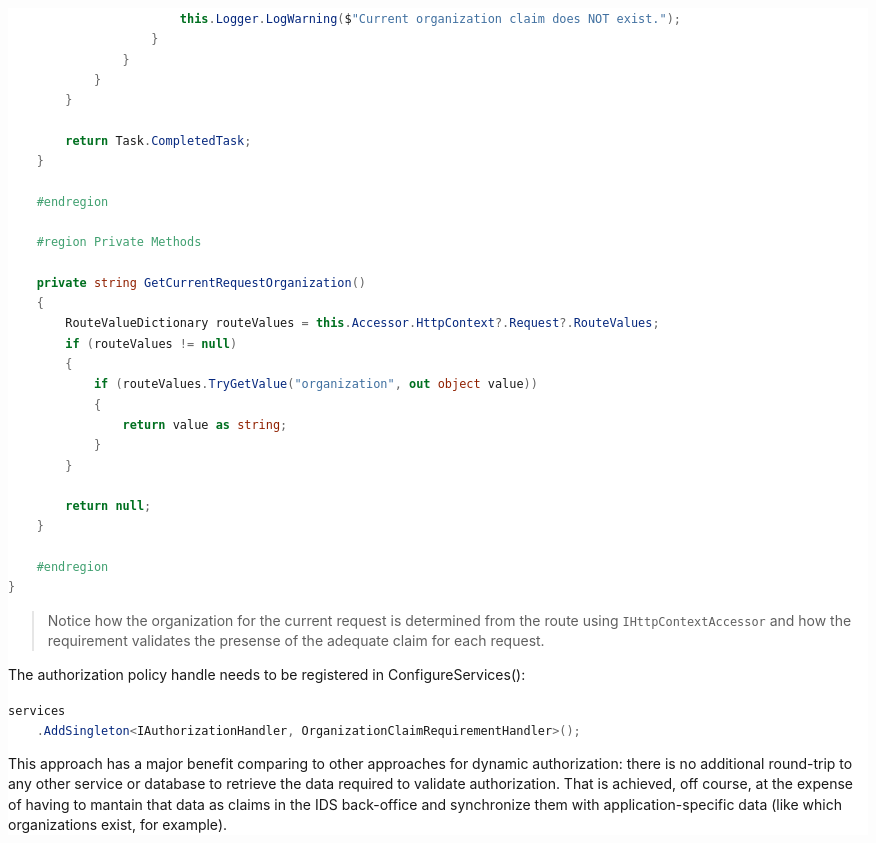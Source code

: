 ```csharp
                        this.Logger.LogWarning($"Current organization claim does NOT exist.");
                    }
                }
            }
        }

        return Task.CompletedTask;
    }

    #endregion

    #region Private Methods

    private string GetCurrentRequestOrganization()
    {
        RouteValueDictionary routeValues = this.Accessor.HttpContext?.Request?.RouteValues;
        if (routeValues != null)
        {
            if (routeValues.TryGetValue("organization", out object value))
            {
                return value as string;
            }
        }

        return null;
    }

    #endregion
}
```

> Notice how the organization for the current request is determined from the route using `IHttpContextAccessor` and how the requirement validates the presense of the adequate claim for each request.

The authorization policy handle needs to be registered in ConfigureServices():

```csharp
services
    .AddSingleton<IAuthorizationHandler, OrganizationClaimRequirementHandler>();
```

This approach has a major benefit comparing to other approaches for dynamic authorization: there is no additional round-trip to any other service or database to retrieve the data required to validate authorization. That is achieved, off course, at the expense of having to mantain that data as claims in the IDS back-office and synchronize them with application-specific data (like which organizations exist, for example).